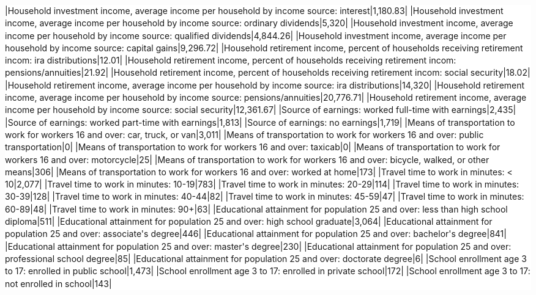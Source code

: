 |Household investment income, average income per household by income source: interest|1,180.83|
|Household investment income, average income per household by income source: ordinary dividends|5,320|
|Household investment income, average income per household by income source: qualified dividends|4,844.26|
|Household investment income, average income per household by income source: capital gains|9,296.72|
|Household retirement income, percent of households receiving retirement incom: ira distributions|12.01|
|Household retirement income, percent of households receiving retirement incom: pensions/annuities|21.92|
|Household retirement income, percent of households receiving retirement incom: social security|18.02|
|Household retirement income, average income per household by income source: ira distributions|14,320|
|Household retirement income, average income per household by income source: pensions/annuities|20,776.71|
|Household retirement income, average income per household by income source: social security|12,361.67|
|Source of earnings: worked full-time with earnings|2,435|
|Source of earnings: worked part-time with earnings|1,813|
|Source of earnings: no earnings|1,719|
|Means of transportation to work for workers 16 and over: car, truck, or van|3,011|
|Means of transportation to work for workers 16 and over: public transportation|0|
|Means of transportation to work for workers 16 and over: taxicab|0|
|Means of transportation to work for workers 16 and over: motorcycle|25|
|Means of transportation to work for workers 16 and over: bicycle, walked, or other means|306|
|Means of transportation to work for workers 16 and over: worked at home|173|
|Travel time to work in minutes: < 10|2,077|
|Travel time to work in minutes: 10-19|783|
|Travel time to work in minutes: 20-29|114|
|Travel time to work in minutes: 30-39|128|
|Travel time to work in minutes: 40-44|82|
|Travel time to work in minutes: 45-59|47|
|Travel time to work in minutes: 60-89|48|
|Travel time to work in minutes: 90+|63|
|Educational attainment for population 25 and over: less than high school diploma|511|
|Educational attainment for population 25 and over: high school graduate|3,064|
|Educational attainment for population 25 and over: associate's degree|446|
|Educational attainment for population 25 and over: bachelor's degree|841|
|Educational attainment for population 25 and over: master's degree|230|
|Educational attainment for population 25 and over: professional school degree|85|
|Educational attainment for population 25 and over: doctorate degree|6|
|School enrollment age 3 to 17: enrolled in public school|1,473|
|School enrollment age 3 to 17: enrolled in private school|172|
|School enrollment age 3 to 17: not enrolled in school|143|
